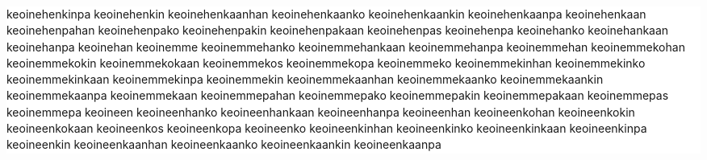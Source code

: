 keoinehenkinpa
keoinehenkin
keoinehenkaanhan
keoinehenkaanko
keoinehenkaankin
keoinehenkaanpa
keoinehenkaan
keoinehenpahan
keoinehenpako
keoinehenpakin
keoinehenpakaan
keoinehenpas
keoinehenpa
keoinehanko
keoinehankaan
keoinehanpa
keoinehan
keoinemme
keoinemmehanko
keoinemmehankaan
keoinemmehanpa
keoinemmehan
keoinemmekohan
keoinemmekokin
keoinemmekokaan
keoinemmekos
keoinemmekopa
keoinemmeko
keoinemmekinhan
keoinemmekinko
keoinemmekinkaan
keoinemmekinpa
keoinemmekin
keoinemmekaanhan
keoinemmekaanko
keoinemmekaankin
keoinemmekaanpa
keoinemmekaan
keoinemmepahan
keoinemmepako
keoinemmepakin
keoinemmepakaan
keoinemmepas
keoinemmepa
keoineen
keoineenhanko
keoineenhankaan
keoineenhanpa
keoineenhan
keoineenkohan
keoineenkokin
keoineenkokaan
keoineenkos
keoineenkopa
keoineenko
keoineenkinhan
keoineenkinko
keoineenkinkaan
keoineenkinpa
keoineenkin
keoineenkaanhan
keoineenkaanko
keoineenkaankin
keoineenkaanpa